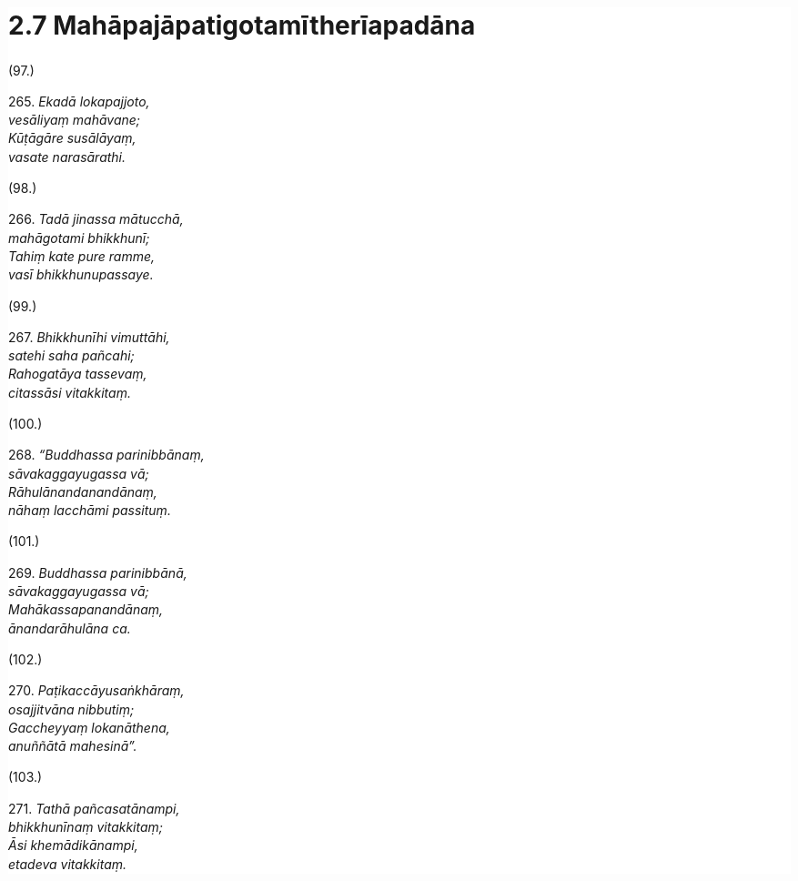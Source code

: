 

# 2.7 Mahāpajāpatigotamītherīapadāna



(97.)

265\. _Ekadā lokapajjoto,_  
_vesāliyaṃ mahāvane;_  
_Kūṭāgāre susālāyaṃ,_  
_vasate narasārathi._  


(98.)

266\. _Tadā jinassa mātucchā,_  
_mahāgotami bhikkhunī;_  
_Tahiṃ kate pure ramme,_  
_vasī bhikkhunupassaye._  


(99.)

267\. _Bhikkhunīhi vimuttāhi,_  
_satehi saha pañcahi;_  
_Rahogatāya tassevaṃ,_  
_citassāsi vitakkitaṃ._  


(100.)

268\. _“Buddhassa parinibbānaṃ,_  
_sāvakaggayugassa vā;_  
_Rāhulānandanandānaṃ,_  
_nāhaṃ lacchāmi passituṃ._  


(101.)

269\. _Buddhassa parinibbānā,_  
_sāvakaggayugassa vā;_  
_Mahākassapanandānaṃ,_  
_ānandarāhulāna ca._  


(102.)

270\. _Paṭikaccāyusaṅkhāraṃ,_  
_osajjitvāna nibbutiṃ;_  
_Gaccheyyaṃ lokanāthena,_  
_anuññātā mahesinā”._  


(103.)

271\. _Tathā pañcasatānampi,_  
_bhikkhunīnaṃ vitakkitaṃ;_  
_Āsi khemādikānampi,_  
_etadeva vitakkitaṃ._  
